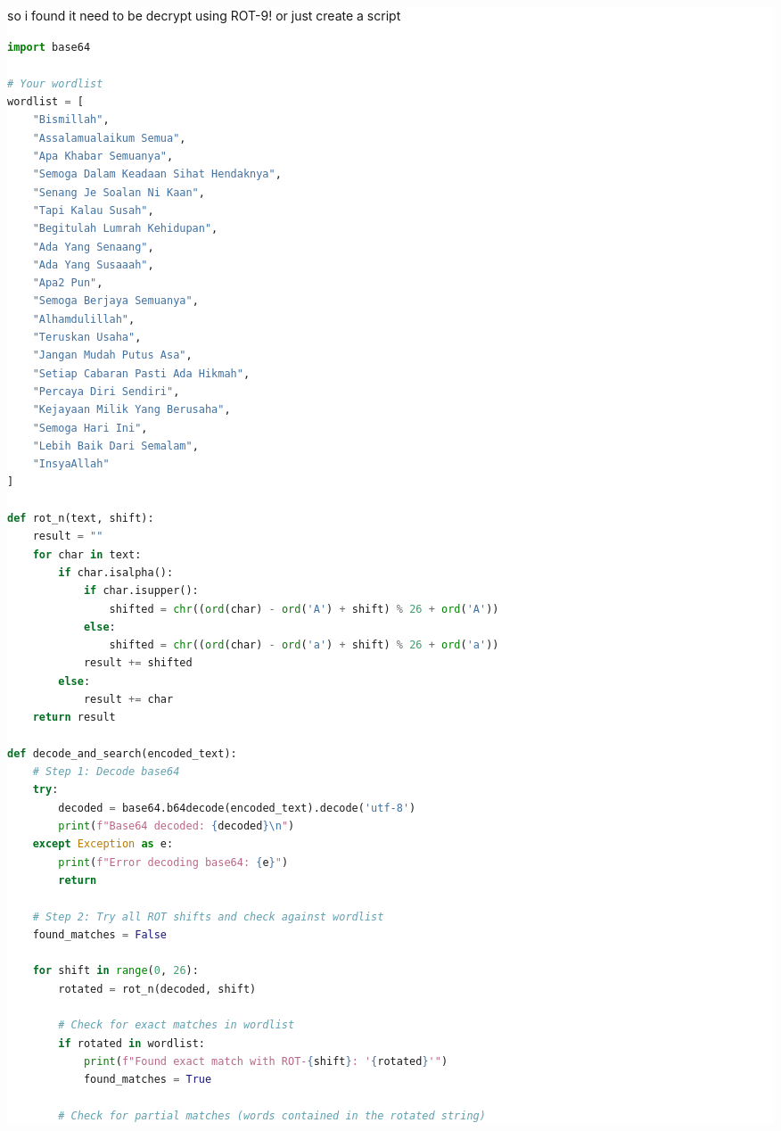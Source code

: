 so i found it need to be decrypt using ROT-9!
or just create a script

```python
import base64

# Your wordlist
wordlist = [
    "Bismillah",
    "Assalamualaikum Semua",
    "Apa Khabar Semuanya",
    "Semoga Dalam Keadaan Sihat Hendaknya",
    "Senang Je Soalan Ni Kaan",
    "Tapi Kalau Susah",
    "Begitulah Lumrah Kehidupan",
    "Ada Yang Senaang",
    "Ada Yang Susaaah",
    "Apa2 Pun",
    "Semoga Berjaya Semuanya",
    "Alhamdulillah",
    "Teruskan Usaha",
    "Jangan Mudah Putus Asa",
    "Setiap Cabaran Pasti Ada Hikmah",
    "Percaya Diri Sendiri",
    "Kejayaan Milik Yang Berusaha",
    "Semoga Hari Ini",
    "Lebih Baik Dari Semalam",
    "InsyaAllah"
]

def rot_n(text, shift):
    result = ""
    for char in text:
        if char.isalpha():
            if char.isupper():
                shifted = chr((ord(char) - ord('A') + shift) % 26 + ord('A'))
            else:
                shifted = chr((ord(char) - ord('a') + shift) % 26 + ord('a'))
            result += shifted
        else:
            result += char
    return result

def decode_and_search(encoded_text):
    # Step 1: Decode base64
    try:
        decoded = base64.b64decode(encoded_text).decode('utf-8')
        print(f"Base64 decoded: {decoded}\n")
    except Exception as e:
        print(f"Error decoding base64: {e}")
        return

    # Step 2: Try all ROT shifts and check against wordlist
    found_matches = False

    for shift in range(0, 26):
        rotated = rot_n(decoded, shift)

        # Check for exact matches in wordlist
        if rotated in wordlist:
            print(f"Found exact match with ROT-{shift}: '{rotated}'")
            found_matches = True

        # Check for partial matches (words contained in the rotated string)
```